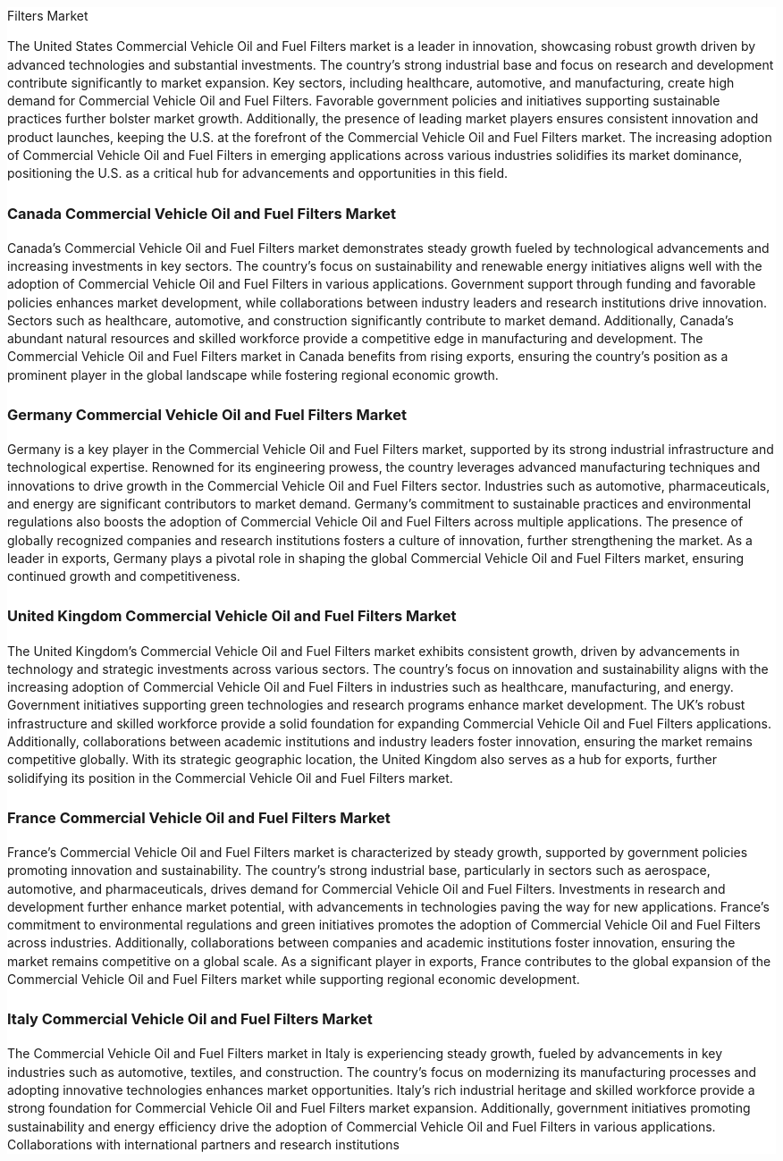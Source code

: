 Filters Market</h3><p>The United States Commercial Vehicle Oil and Fuel Filters market is a leader in innovation, showcasing robust growth driven by advanced technologies and substantial investments. The country&rsquo;s strong industrial base and focus on research and development contribute significantly to market expansion. Key sectors, including healthcare, automotive, and manufacturing, create high demand for Commercial Vehicle Oil and Fuel Filters. Favorable government policies and initiatives supporting sustainable practices further bolster market growth. Additionally, the presence of leading market players ensures consistent innovation and product launches, keeping the U.S. at the forefront of the Commercial Vehicle Oil and Fuel Filters market. The increasing adoption of Commercial Vehicle Oil and Fuel Filters in emerging applications across various industries solidifies its market dominance, positioning the U.S. as a critical hub for advancements and opportunities in this field.</p><h3>Canada Commercial Vehicle Oil and Fuel Filters Market</h3><p>Canada&rsquo;s Commercial Vehicle Oil and Fuel Filters market demonstrates steady growth fueled by technological advancements and increasing investments in key sectors. The country&rsquo;s focus on sustainability and renewable energy initiatives aligns well with the adoption of Commercial Vehicle Oil and Fuel Filters in various applications. Government support through funding and favorable policies enhances market development, while collaborations between industry leaders and research institutions drive innovation. Sectors such as healthcare, automotive, and construction significantly contribute to market demand. Additionally, Canada&rsquo;s abundant natural resources and skilled workforce provide a competitive edge in manufacturing and development. The Commercial Vehicle Oil and Fuel Filters market in Canada benefits from rising exports, ensuring the country&rsquo;s position as a prominent player in the global landscape while fostering regional economic growth.</p><h3>Germany Commercial Vehicle Oil and Fuel Filters Market</h3><p>Germany is a key player in the Commercial Vehicle Oil and Fuel Filters market, supported by its strong industrial infrastructure and technological expertise. Renowned for its engineering prowess, the country leverages advanced manufacturing techniques and innovations to drive growth in the Commercial Vehicle Oil and Fuel Filters sector. Industries such as automotive, pharmaceuticals, and energy are significant contributors to market demand. Germany&rsquo;s commitment to sustainable practices and environmental regulations also boosts the adoption of Commercial Vehicle Oil and Fuel Filters across multiple applications. The presence of globally recognized companies and research institutions fosters a culture of innovation, further strengthening the market. As a leader in exports, Germany plays a pivotal role in shaping the global Commercial Vehicle Oil and Fuel Filters market, ensuring continued growth and competitiveness.</p><h3>United Kingdom Commercial Vehicle Oil and Fuel Filters Market</h3><p>The United Kingdom&rsquo;s Commercial Vehicle Oil and Fuel Filters market exhibits consistent growth, driven by advancements in technology and strategic investments across various sectors. The country&rsquo;s focus on innovation and sustainability aligns with the increasing adoption of Commercial Vehicle Oil and Fuel Filters in industries such as healthcare, manufacturing, and energy. Government initiatives supporting green technologies and research programs enhance market development. The UK&rsquo;s robust infrastructure and skilled workforce provide a solid foundation for expanding Commercial Vehicle Oil and Fuel Filters applications. Additionally, collaborations between academic institutions and industry leaders foster innovation, ensuring the market remains competitive globally. With its strategic geographic location, the United Kingdom also serves as a hub for exports, further solidifying its position in the Commercial Vehicle Oil and Fuel Filters market.</p><h3>France Commercial Vehicle Oil and Fuel Filters Market</h3><p>France&rsquo;s Commercial Vehicle Oil and Fuel Filters market is characterized by steady growth, supported by government policies promoting innovation and sustainability. The country&rsquo;s strong industrial base, particularly in sectors such as aerospace, automotive, and pharmaceuticals, drives demand for Commercial Vehicle Oil and Fuel Filters. Investments in research and development further enhance market potential, with advancements in technologies paving the way for new applications. France&rsquo;s commitment to environmental regulations and green initiatives promotes the adoption of Commercial Vehicle Oil and Fuel Filters across industries. Additionally, collaborations between companies and academic institutions foster innovation, ensuring the market remains competitive on a global scale. As a significant player in exports, France contributes to the global expansion of the Commercial Vehicle Oil and Fuel Filters market while supporting regional economic development.</p><h3>Italy Commercial Vehicle Oil and Fuel Filters Market</h3><p>The Commercial Vehicle Oil and Fuel Filters market in Italy is experiencing steady growth, fueled by advancements in key industries such as automotive, textiles, and construction. The country&rsquo;s focus on modernizing its manufacturing processes and adopting innovative technologies enhances market opportunities. Italy&rsquo;s rich industrial heritage and skilled workforce provide a strong foundation for Commercial Vehicle Oil and Fuel Filters market expansion. Additionally, government initiatives promoting sustainability and energy efficiency drive the adoption of Commercial Vehicle Oil and Fuel Filters in various applications. Collaborations with international partners and research institutions